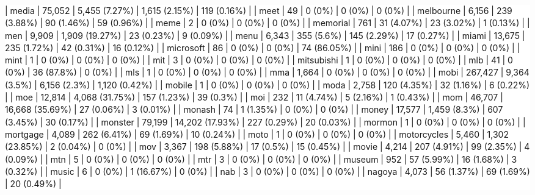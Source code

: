 | media | 75,052 | 5,455 (7.27%) | 1,615 (2.15%) | 119 (0.16%) |
| meet | 49 | 0 (0%) | 0 (0%) | 0 (0%) |
| melbourne | 6,156 | 239 (3.88%) | 90 (1.46%) | 59 (0.96%) |
| meme | 2 | 0 (0%) | 0 (0%) | 0 (0%) |
| memorial | 761 | 31 (4.07%) | 23 (3.02%) | 1 (0.13%) |
| men | 9,909 | 1,909 (19.27%) | 23 (0.23%) | 9 (0.09%) |
| menu | 6,343 | 355 (5.6%) | 145 (2.29%) | 17 (0.27%) |
| miami | 13,675 | 235 (1.72%) | 42 (0.31%) | 16 (0.12%) |
| microsoft | 86 | 0 (0%) | 0 (0%) | 74 (86.05%) |
| mini | 186 | 0 (0%) | 0 (0%) | 0 (0%) |
| mint | 1 | 0 (0%) | 0 (0%) | 0 (0%) |
| mit | 3 | 0 (0%) | 0 (0%) | 0 (0%) |
| mitsubishi | 1 | 0 (0%) | 0 (0%) | 0 (0%) |
| mlb | 41 | 0 (0%) | 36 (87.8%) | 0 (0%) |
| mls | 1 | 0 (0%) | 0 (0%) | 0 (0%) |
| mma | 1,664 | 0 (0%) | 0 (0%) | 0 (0%) |
| mobi | 267,427 | 9,364 (3.5%) | 6,156 (2.3%) | 1,120 (0.42%) |
| mobile | 1 | 0 (0%) | 0 (0%) | 0 (0%) |
| moda | 2,758 | 120 (4.35%) | 32 (1.16%) | 6 (0.22%) |
| moe | 12,814 | 4,068 (31.75%) | 157 (1.23%) | 39 (0.3%) |
| moi | 232 | 11 (4.74%) | 5 (2.16%) | 1 (0.43%) |
| mom | 46,707 | 16,668 (35.69%) | 27 (0.06%) | 3 (0.01%) |
| monash | 74 | 1 (1.35%) | 0 (0%) | 0 (0%) |
| money | 17,577 | 1,459 (8.3%) | 607 (3.45%) | 30 (0.17%) |
| monster | 79,199 | 14,202 (17.93%) | 227 (0.29%) | 20 (0.03%) |
| mormon | 1 | 0 (0%) | 0 (0%) | 0 (0%) |
| mortgage | 4,089 | 262 (6.41%) | 69 (1.69%) | 10 (0.24%) |
| moto | 1 | 0 (0%) | 0 (0%) | 0 (0%) |
| motorcycles | 5,460 | 1,302 (23.85%) | 2 (0.04%) | 0 (0%) |
| mov | 3,367 | 198 (5.88%) | 17 (0.5%) | 15 (0.45%) |
| movie | 4,214 | 207 (4.91%) | 99 (2.35%) | 4 (0.09%) |
| mtn | 5 | 0 (0%) | 0 (0%) | 0 (0%) |
| mtr | 3 | 0 (0%) | 0 (0%) | 0 (0%) |
| museum | 952 | 57 (5.99%) | 16 (1.68%) | 3 (0.32%) |
| music | 6 | 0 (0%) | 1 (16.67%) | 0 (0%) |
| nab | 3 | 0 (0%) | 0 (0%) | 0 (0%) |
| nagoya | 4,073 | 56 (1.37%) | 69 (1.69%) | 20 (0.49%) |
